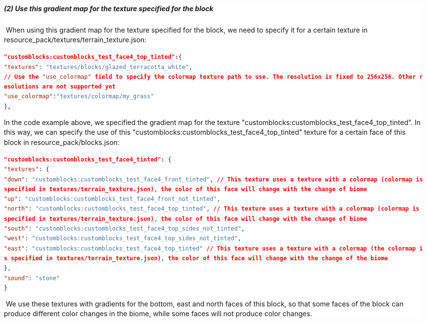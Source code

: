 ##### (2) Use this gradient map for the texture specified for the block 

​ When using this gradient map for the texture specified for the block, we need to specify it for a certain texture in resource_pack/textures/terrain_texture.json: 

```json 
"customblocks:customblocks_test_face4_top_tinted":{ 
"textures": "textures/blocks/glazed_terracotta_white", 
// Use the "use_colormap" field to specify the colormap texture path to use. The resolution is fixed to 256x256. Other resolutions are not supported yet 
"use_colormap":"textures/colormap/my_grass" 
}, 
``` 

​In the code example above, we specified the gradient map for the texture "customblocks:customblocks_test_face4_top_tinted". In this way, we can specify the use of this "customblocks:customblocks_test_face4_top_tinted" texture for a certain face of this block in resource_pack/blocks.json: 

```json 
"customblocks:customblocks_test_face4_tinted": { 
"textures": { 
"down": "customblocks:customblocks_test_face4_front_tinted", // This texture uses a texture with a colormap (colormap is specified in textures/terrain_texture.json), the color of this face will change with the change of biome 
"up": "customblocks:customblocks_test_face4_front_not_tinted", 
"north": "customblocks:customblocks_test_face4_top_tinted", // This texture uses a texture with a colormap (colormap is specified in textures/terrain_texture.json), the color of this face will change with the change of biome 
"south": "customblocks:customblocks_test_face4_top_sides_not_tinted", 
"west": "customblocks:customblocks_test_face4_top_sides_not_tinted", 
"east": "customblocks:customblocks_test_face4_top_tinted" // This texture uses a texture with a colormap (the colormap is specified in textures/terrain_texture.json), the color of this face will change with the change of the biome 
}, 
"sound": "stone" 
} 
``` 

​ We use these textures with gradients for the bottom, east and north faces of this block, so that some faces of the block can produce different color changes in the biome, while some faces will not produce color changes. 
